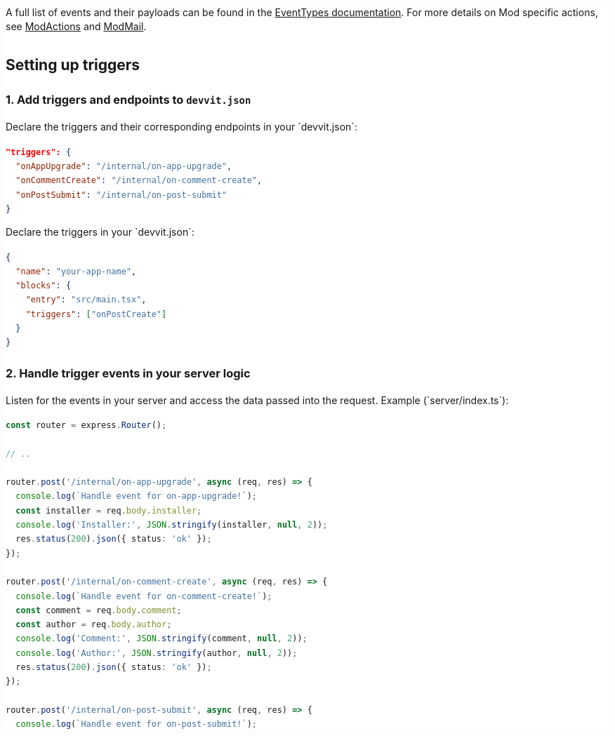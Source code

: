 A full list of events and their payloads can be found in the [EventTypes documentation](../../api/public-api/@devvit/namespaces/EventTypes/). For more details on Mod specific actions, see [ModActions](../../api/redditapi/models/interfaces/ModAction) and [ModMail](../../api/public-api/type-aliases/ModMailDefinition).

## Setting up triggers

### 1. Add triggers and endpoints to `devvit.json`

<Tabs>
  <TabItem value="web" label="Devvit Web">
  Declare the triggers and their corresponding endpoints in your `devvit.json`:

  ```json
  "triggers": {
    "onAppUpgrade": "/internal/on-app-upgrade",
    "onCommentCreate": "/internal/on-comment-create",
    "onPostSubmit": "/internal/on-post-submit"
  }
  ```
  </TabItem>
  <TabItem value="blocks" label="Devvit Blocks / Mod Tools">
  Declare the triggers in your `devvit.json`:

  ```json
  {
    "name": "your-app-name",
    "blocks": {
      "entry": "src/main.tsx",
      "triggers": ["onPostCreate"]
    }
  }
  ```
  </TabItem>
</Tabs>

### 2. Handle trigger events in your server logic

<Tabs>
  <TabItem value="web" label="Devvit Web">
  Listen for the events in your server and access the data passed into the request. Example (`server/index.ts`):

  ```ts
  const router = express.Router();

  // ..

  router.post('/internal/on-app-upgrade', async (req, res) => {
    console.log(`Handle event for on-app-upgrade!`);
    const installer = req.body.installer;
    console.log('Installer:', JSON.stringify(installer, null, 2));
    res.status(200).json({ status: 'ok' });
  });

  router.post('/internal/on-comment-create', async (req, res) => {
    console.log(`Handle event for on-comment-create!`);
    const comment = req.body.comment;
    const author = req.body.author;
    console.log('Comment:', JSON.stringify(comment, null, 2));
    console.log('Author:', JSON.stringify(author, null, 2));
    res.status(200).json({ status: 'ok' });
  });

  router.post('/internal/on-post-submit', async (req, res) => {
    console.log(`Handle event for on-post-submit!`);
  ```